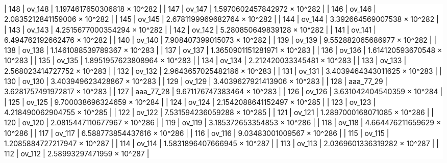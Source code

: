| 148 | ov_148 | 1.1974617650306818 × 10^282 |
| 147 | ov_147 | 1.5970602457842972 × 10^282 |
| 146 | ov_146 | 2.0835212841159006 × 10^282 |
| 145 | ov_145 | 2.6781199969682764 × 10^282 |
| 144 | ov_144 | 3.392664569007538 × 10^282 |
| 143 | ov_143 | 4.2515677000354294 × 10^282 |
| 142 | ov_142 | 5.280850649839128 × 10^282 |
| 141 | ov_141 | 6.494762192662476 × 10^282 |
| 140 | ov_140 | 7.908407399015073 × 10^282 |
| 139 | ov_139 | 9.552882065686977 × 10^282 |
| 138 | ov_138 | 1.1461088539789367 × 10^283 |
| 137 | ov_137 | 1.3650901151281971 × 10^283 |
| 136 | ov_136 | 1.614120593670548 × 10^283 |
| 135 | ov_135 | 1.8951957623808964 × 10^283 |
| 134 | ov_134 | 2.212420033345481 × 10^283 |
| 133 | ov_133 | 2.568023414727752 × 10^283 |
| 132 | ov_132 | 2.9643657025482186 × 10^283 |
| 131 | ov_131 | 3.4039464343011625 × 10^283 |
| 130 | ov_130 | 3.403949623428867 × 10^283 |
| 129 | ov_129 | 3.4039627921413906 × 10^283 |
| 128 | aaa_77_29 | 3.6281757491972817 × 10^283 |
| 127 | aaa_77_28 | 9.671176747383464 × 10^283 |
| 126 | ov_126 | 3.631042404540359 × 10^284 |
| 125 | ov_125 | 9.700038696324659 × 10^284 |
| 124 | ov_124 | 2.1542088641152497 × 10^285 |
| 123 | ov_123 | 4.218490062904755 × 10^285 |
| 122 | ov_122 | 7.531594236059288 × 10^285 |
| 121 | ov_121 | 1.2897000168071085 × 10^286 |
| 120 | ov_120 | 2.0815447110677967 × 10^286 |
| 119 | ov_119 | 3.185372653354853 × 10^286 |
| 118 | ov_118 | 4.664476211659629 × 10^286 |
| 117 | ov_117 | 6.588773854437616 × 10^286 |
| 116 | ov_116 | 9.03483001009567 × 10^286 |
| 115 | ov_115 | 1.2085884727217947 × 10^287 |
| 114 | ov_114 | 1.5831896407666945 × 10^287 |
| 113 | ov_113 | 2.0369601336319282 × 10^287 |
| 112 | ov_112 | 2.58993297471959 × 10^287 |